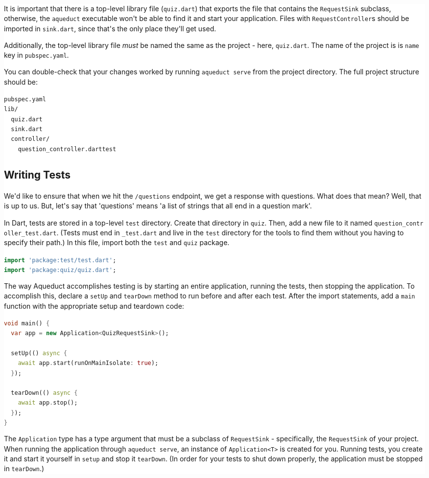 It is important that there is a top-level library file (`quiz.dart`) that exports the file that contains the `RequestSink` subclass, otherwise, the `aqueduct` executable won't be able to find it and start your application. Files with `RequestController`s should be imported in `sink.dart`, since that's the only place they'll get used.

Additionally, the top-level library file *must* be named the same as the project - here, `quiz.dart`. The name of the project is is `name` key in `pubspec.yaml`.

You can double-check that your changes worked by running `aqueduct serve` from the project directory. The full project structure should be:

```
pubspec.yaml
lib/
  quiz.dart
  sink.dart
  controller/
    question_controller.darttest
```  

Writing Tests
---

We'd like to ensure that when we hit the `/questions` endpoint, we get a response with questions. What does that mean? Well, that is up to us. But, let's say that 'questions' means 'a list of strings that all end in a question mark'.

In Dart, tests are stored in a top-level `test` directory. Create that directory in `quiz`. Then, add a new file to it named `question_controller_test.dart`. (Tests must end in `_test.dart` and live in the `test` directory for the tools to find them without you having to specify their path.) In this file, import both the `test` and `quiz` package.

```dart
import 'package:test/test.dart';
import 'package:quiz/quiz.dart';
```

The way Aqueduct accomplishes testing is by starting an entire application, running the tests, then stopping the application. To accomplish this, declare a `setUp` and `tearDown` method to run before and after each test. After the import statements, add a `main` function with the appropriate setup and teardown code:

```dart
void main() {
  var app = new Application<QuizRequestSink>();

  setUp(() async {
    await app.start(runOnMainIsolate: true);
  });

  tearDown(() async {
    await app.stop();
  });
}
```

The `Application` type has a type argument that must be a subclass of `RequestSink` - specifically, the `RequestSink` of your project. When running the application through `aqueduct serve`, an instance of `Application<T>` is created for you. Running tests, you create it and start it yourself in `setup` and stop it `tearDown`. (In order for your tests to shut down properly, the application must be stopped in `tearDown`.)
